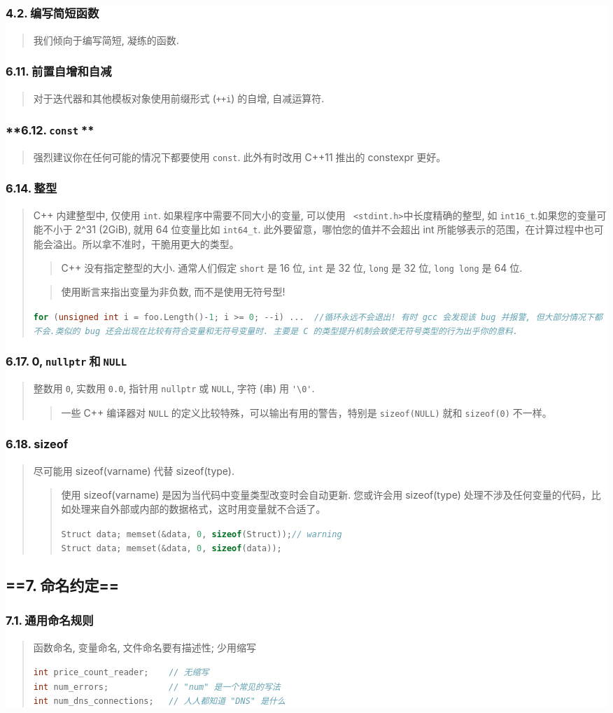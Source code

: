 ### **4.2. 编写简短函数**

>   我们倾向于编写简短, 凝练的函数.

### **6.11. 前置自增和自减**

> 对于迭代器和其他模板对象使用前缀形式 (`++i`) 的自增, 自减运算符.

### **6.12. `const` **

> 强烈建议你在任何可能的情况下都要使用 `const`. 此外有时改用 C++11 推出的 constexpr 更好。

### **6.14. 整型**

> C++ 内建整型中, 仅使用 `int`. 如果程序中需要不同大小的变量, 可以使用 ` <stdint.h>`中长度精确的整型, 如 `int16_t`.如果您的变量可能不小于 2^31 (2GiB), 就用 64 位变量比如 `int64_t`. 此外要留意，哪怕您的值并不会超出 int 所能够表示的范围，在计算过程中也可能会溢出。所以拿不准时，干脆用更大的类型。
>
> >  C++ 没有指定整型的大小. 通常人们假定 `short` 是 16 位, `int` 是 32 位, `long` 是 32 位, `long long` 是 64 位.
>
> >使用断言来指出变量为非负数, 而不是使用无符号型!
>
> ```cpp
> for (unsigned int i = foo.Length()-1; i >= 0; --i) ...  //循环永远不会退出! 有时 gcc 会发现该 bug 并报警, 但大部分情况下都不会.类似的 bug 还会出现在比较有符合变量和无符号变量时. 主要是 C 的类型提升机制会致使无符号类型的行为出乎你的意料.
> ```

### **6.17. 0, `nullptr` 和 `NULL`**  

> 整数用 `0`, 实数用 `0.0`, 指针用 `nullptr` 或 `NULL`, 字符 (串) 用 `'\0'`.
>
> > 一些 C++ 编译器对 `NULL` 的定义比较特殊，可以输出有用的警告，特别是 `sizeof(NULL)` 就和 `sizeof(0)` 不一样。

### **6.18. sizeof**

> 尽可能用 sizeof(varname) 代替 sizeof(type).
>
> > 使用 sizeof(varname) 是因为当代码中变量类型改变时会自动更新. 您或许会用 sizeof(type) 处理不涉及任何变量的代码，比如处理来自外部或内部的数据格式，这时用变量就不合适了。
> >
> > ```cpp
> > Struct data; memset(&data, 0, sizeof(Struct));// warning
> > Struct data; memset(&data, 0, sizeof(data));  
> > ```

## **==7. 命名约定==**

### **7.1. 通用命名规则**

> 函数命名, 变量命名, 文件命名要有描述性; 少用缩写
>
> ```cpp
> int price_count_reader;    // 无缩写
> int num_errors;            // "num" 是一个常见的写法
> int num_dns_connections;   // 人人都知道 "DNS" 是什么
> ```
